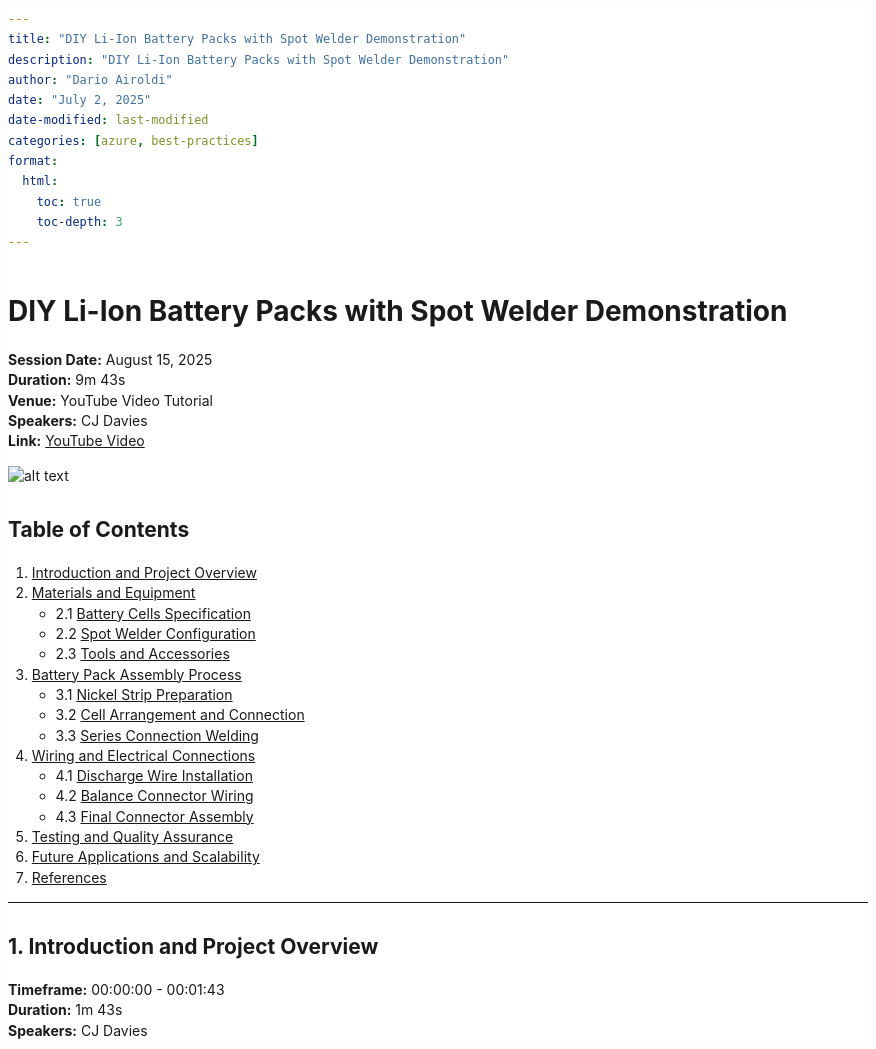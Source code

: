 ```yaml
---
title: "DIY Li-Ion Battery Packs with Spot Welder Demonstration"
description: "DIY Li-Ion Battery Packs with Spot Welder Demonstration"
author: "Dario Airoldi"
date: "July 2, 2025"
date-modified: last-modified
categories: [azure, best-practices]
format:
  html:
    toc: true
    toc-depth: 3
---
```


# DIY Li-Ion Battery Packs with Spot Welder Demonstration

**Session Date:** August 15, 2025  
**Duration:** 9m 43s  
**Venue:** YouTube Video Tutorial  
**Speakers:** CJ Davies  
**Link:** [YouTube Video](https://www.youtube.com/watch?v=P7ZOlzWEt8Y)

![alt text](<images/DIY Battery pack.png>)

## Table of Contents

1. [Introduction and Project Overview](#1-introduction-and-project-overview)
2. [Materials and Equipment](#2-materials-and-equipment)
   - 2.1 [Battery Cells Specification](#21-battery-cells-specification)
   - 2.2 [Spot Welder Configuration](#22-spot-welder-configuration)
   - 2.3 [Tools and Accessories](#23-tools-and-accessories)
3. [Battery Pack Assembly Process](#3-battery-pack-assembly-process)
   - 3.1 [Nickel Strip Preparation](#31-nickel-strip-preparation)
   - 3.2 [Cell Arrangement and Connection](#32-cell-arrangement-and-connection)
   - 3.3 [Series Connection Welding](#33-series-connection-welding)
4. [Wiring and Electrical Connections](#4-wiring-and-electrical-connections)
   - 4.1 [Discharge Wire Installation](#41-discharge-wire-installation)
   - 4.2 [Balance Connector Wiring](#42-balance-connector-wiring)
   - 4.3 [Final Connector Assembly](#43-final-connector-assembly)
5. [Testing and Quality Assurance](#5-testing-and-quality-assurance)
6. [Future Applications and Scalability](#6-future-applications-and-scalability)
7. [References](#references)

---

## 1. Introduction and Project Overview

**Timeframe:** 00:00:00 - 00:01:43  
**Duration:** 1m 43s  
**Speakers:** CJ Davies
